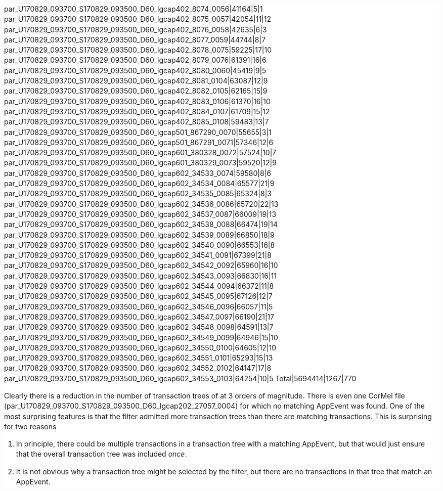 par_U170829_093700_S170829_093500_D60_lgcap402_8074_0056|41164|5|1
par_U170829_093700_S170829_093500_D60_lgcap402_8075_0057|42054|11|12
par_U170829_093700_S170829_093500_D60_lgcap402_8076_0058|42635|6|3
par_U170829_093700_S170829_093500_D60_lgcap402_8077_0059|44744|8|7
par_U170829_093700_S170829_093500_D60_lgcap402_8078_0075|59225|17|10
par_U170829_093700_S170829_093500_D60_lgcap402_8079_0076|61391|16|6
par_U170829_093700_S170829_093500_D60_lgcap402_8080_0060|45419|9|5
par_U170829_093700_S170829_093500_D60_lgcap402_8081_0104|63087|12|9
par_U170829_093700_S170829_093500_D60_lgcap402_8082_0105|62165|15|9
par_U170829_093700_S170829_093500_D60_lgcap402_8083_0106|61370|16|10
par_U170829_093700_S170829_093500_D60_lgcap402_8084_0107|61709|15|12
par_U170829_093700_S170829_093500_D60_lgcap402_8085_0108|59483|13|7
par_U170829_093700_S170829_093500_D60_lgcap501_867290_0070|55655|3|1
par_U170829_093700_S170829_093500_D60_lgcap501_867291_0071|57346|12|6
par_U170829_093700_S170829_093500_D60_lgcap601_380328_0072|57524|10|7
par_U170829_093700_S170829_093500_D60_lgcap601_380329_0073|59520|12|9
par_U170829_093700_S170829_093500_D60_lgcap602_34533_0074|59580|8|6
par_U170829_093700_S170829_093500_D60_lgcap602_34534_0084|65577|21|9
par_U170829_093700_S170829_093500_D60_lgcap602_34535_0085|65324|8|3
par_U170829_093700_S170829_093500_D60_lgcap602_34536_0086|65720|22|13
par_U170829_093700_S170829_093500_D60_lgcap602_34537_0087|66009|19|13
par_U170829_093700_S170829_093500_D60_lgcap602_34538_0088|66474|19|14
par_U170829_093700_S170829_093500_D60_lgcap602_34539_0089|66850|18|9
par_U170829_093700_S170829_093500_D60_lgcap602_34540_0090|66553|16|8
par_U170829_093700_S170829_093500_D60_lgcap602_34541_0091|67399|21|8
par_U170829_093700_S170829_093500_D60_lgcap602_34542_0092|65960|16|10
par_U170829_093700_S170829_093500_D60_lgcap602_34543_0093|66830|16|11
par_U170829_093700_S170829_093500_D60_lgcap602_34544_0094|66372|11|8
par_U170829_093700_S170829_093500_D60_lgcap602_34545_0095|67126|12|7
par_U170829_093700_S170829_093500_D60_lgcap602_34546_0096|66057|11|5
par_U170829_093700_S170829_093500_D60_lgcap602_34547_0097|66190|21|17
par_U170829_093700_S170829_093500_D60_lgcap602_34548_0098|64591|13|7
par_U170829_093700_S170829_093500_D60_lgcap602_34549_0099|64946|15|10
par_U170829_093700_S170829_093500_D60_lgcap602_34550_0100|64605|12|10
par_U170829_093700_S170829_093500_D60_lgcap602_34551_0101|65293|15|13
par_U170829_093700_S170829_093500_D60_lgcap602_34552_0102|64147|17|8
par_U170829_093700_S170829_093500_D60_lgcap602_34553_0103|64254|10|5
Total|5694414|1267|770

Clearly there is a reduction in the number of transaction trees of at 3 orders
of magnitude. There is even one CorMel file
(par_U170829_093700_S170829_093500_D60_lgcap202_27057_0004) for which no
matching AppEvent was found. One of the most surprising features is that the
filter admitted more transaction trees than there are matching transactions.
This is surprising for two reasons

1. In principle, there could be multiple transactions in a transaction tree
with a matching AppEvent, but that would just ensure that the overall
transaction tree was included *once*.

2. It is not obvious why a transaction tree might be selected by the filter,
but there are no transactions in that tree that match an AppEvent.
